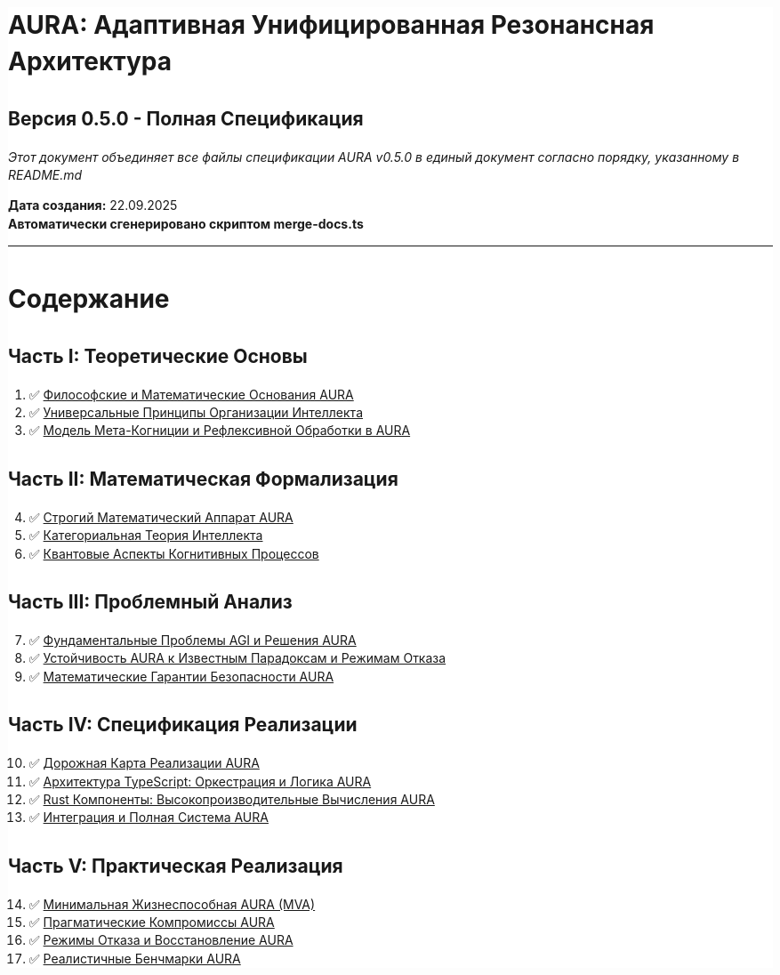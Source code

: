 # AURA: Адаптивная Унифицированная Резонансная Архитектура
## Версия 0.5.0 - Полная Спецификация

*Этот документ объединяет все файлы спецификации AURA v0.5.0 в единый документ согласно порядку, указанному в README.md*

**Дата создания:** 22.09.2025  
**Автоматически сгенерировано скриптом merge-docs.ts**

---

# Содержание

## Часть I: Теоретические Основы

1. ✅ [Философские и Математические Основания AURA](#философские-и-математические-основания-aura)
2. ✅ [Универсальные Принципы Организации Интеллекта](#универсальные-принципы-организации-интеллекта)
3. ✅ [Модель Мета-Когниции и Рефлексивной Обработки в AURA](#модель-мета-когниции-и-рефлексивной-обработки-в-aura)

## Часть II: Математическая Формализация

4. ✅ [Строгий Математический Аппарат AURA](#строгий-математический-аппарат-aura)
5. ✅ [Категориальная Теория Интеллекта](#категориальная-теория-интеллекта)
6. ✅ [Квантовые Аспекты Когнитивных Процессов](#квантовые-аспекты-когнитивных-процессов)

## Часть III: Проблемный Анализ

7. ✅ [Фундаментальные Проблемы AGI и Решения AURA](#фундаментальные-проблемы-agi-и-решения-aura)
8. ✅ [Устойчивость AURA к Известным Парадоксам и Режимам Отказа](#устойчивость-aura-к-известным-парадоксам-и-режимам-отказа)
9. ✅ [Математические Гарантии Безопасности AURA](#математические-гарантии-безопасности-aura)

## Часть IV: Спецификация Реализации

10. ✅ [Дорожная Карта Реализации AURA](#дорожная-карта-реализации-aura)
11. ✅ [Архитектура TypeScript: Оркестрация и Логика AURA](#архитектура-typescript:-оркестрация-и-логика-aura)
12. ✅ [Rust Компоненты: Высокопроизводительные Вычисления AURA](#rust-компоненты:-высокопроизводительные-вычисления-aura)
13. ✅ [Интеграция и Полная Система AURA](#интеграция-и-полная-система-aura)

## Часть V: Практическая Реализация

14. ✅ [Минимальная Жизнеспособная AURA (MVA)](#минимальная-жизнеспособная-aura-(mva))
15. ✅ [Прагматические Компромиссы AURA](#прагматические-компромиссы-aura)
16. ✅ [Режимы Отказа и Восстановление AURA](#режимы-отказа-и-восстановление-aura)
17. ✅ [Реалистичные Бенчмарки AURA](#реалистичные-бенчмарки-aura)
